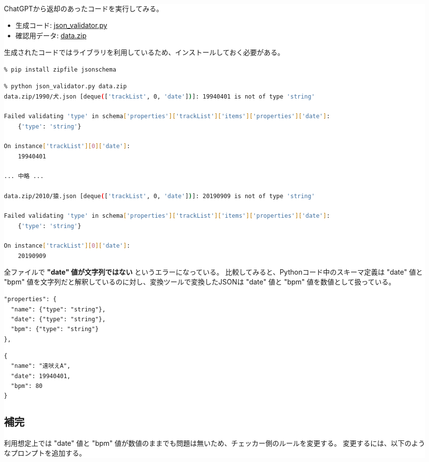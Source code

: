 ChatGPTから返却のあったコードを実行してみる。

- 生成コード: [json_validator.py](https://github.com/Yakinik/zenn-docs/blob/main/assets/5157b12c763e51/json_validator.py)
- 確認用データ: [data.zip](https://github.com/Yakinik/zenn-docs/blob/main/assets/5157b12c763e51/data.zip)

生成されたコードではライブラリを利用しているため、インストールしておく必要がある。

```sh
% pip install zipfile jsonschema
```

```sh
% python json_validator.py data.zip
data.zip/1990/犬.json [deque(['trackList', 0, 'date'])]: 19940401 is not of type 'string'

Failed validating 'type' in schema['properties']['trackList']['items']['properties']['date']:
    {'type': 'string'}

On instance['trackList'][0]['date']:
    19940401

... 中略 ...

data.zip/2010/猿.json [deque(['trackList', 0, 'date'])]: 20190909 is not of type 'string'

Failed validating 'type' in schema['properties']['trackList']['items']['properties']['date']:
    {'type': 'string'}

On instance['trackList'][0]['date']:
    20190909
```

全ファイルで **"date" 値が文字列ではない** というエラーになっている。
比較してみると、Pythonコード中のスキーマ定義は "date" 値と "bpm" 値を文字列だと解釈しているのに対し、変換ツールで変換したJSONは "date" 値と "bpm" 値を数値として扱っている。

```python: スキーマ定義部分
"properties": {
  "name": {"type": "string"},
  "date": {"type": "string"},
  "bpm": {"type": "string"}
},
```

```json: ツールで変換後のJSON
{
  "name": "遠吠えA",
  "date": 19940401,
  "bpm": 80
}
```

## 補完

利用想定上では "date" 値と "bpm" 値が数値のままでも問題は無いため、チェッカー側のルールを変更する。
変更するには、以下のようなプロンプトを追加する。
